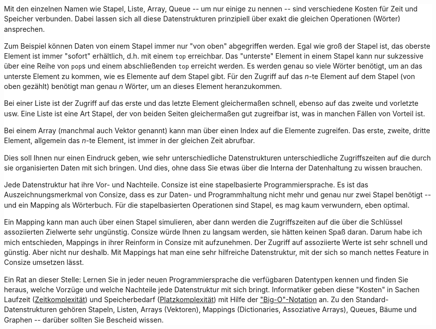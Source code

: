Mit den einzelnen Namen wie Stapel, Liste, Array, Queue -- um nur einige
zu nennen -- sind verschiedene Kosten für Zeit und Speicher verbunden.
Dabei lassen sich all diese Datenstrukturen prinzipiell über exakt die
gleichen Operationen (Wörter) ansprechen.

Zum Beispiel können Daten von einem Stapel immer nur "von oben"
abgegriffen werden. Egal wie groß der Stapel ist, das oberste Element
ist immer "sofort" erhältlich, d.h. mit einem `top` erreichbar. Das
"unterste" Element in einem Stapel kann nur sukzessive über eine Reihe
von `pop`s und einem abschließenden `top` erreicht werden. Es werden
genau so viele Wörter benötigt, um an das unterste Element zu kommen,
wie es Elemente auf dem Stapel gibt. Für den Zugriff auf das $n$-te
Element auf dem Stapel (von oben gezählt) benötigt man genau $n$ Wörter,
um an dieses Element heranzukommen.

Bei einer Liste ist der Zugriff auf das erste und das letzte Element
gleichermaßen schnell, ebenso auf das zweite und vorletzte usw. Eine
Liste ist eine Art Stapel, der von beiden Seiten gleichermaßen gut
zugreifbar ist, was in manchen Fällen von Vorteil ist.

Bei einem Array (manchmal auch Vektor genannt) kann man über einen Index
auf die Elemente zugreifen. Das erste, zweite, dritte Element, allgemein
das $n$-te Element, ist immer in der gleichen Zeit abrufbar.

Dies soll Ihnen nur einen Eindruck geben, wie sehr unterschiedliche
Datenstrukturen unterschiedliche Zugriffszeiten auf die durch sie
organisierten Daten mit sich bringen. Und dies, ohne dass Sie etwas über
die Interna der Datenhaltung zu wissen brauchen.

Jede Datenstruktur hat ihre Vor- und Nachteile. Consize ist eine
stapelbasierte Programmiersprache. Es ist das Auszeichnungsmerkmal von
Consize, dass es zur Daten- und Programmhaltung nicht mehr und genau nur
zwei Stapel benötigt -- und ein Mapping als Wörterbuch. Für die
stapelbasierten Operationen sind Stapel, es mag kaum verwundern, eben
optimal.

Ein Mapping kann man auch über einen Stapel simulieren, aber dann werden
die Zugriffszeiten auf die über die Schlüssel assoziierten Zielwerte
sehr ungünstig. Consize würde Ihnen zu langsam werden, sie hätten keinen
Spaß daran. Darum habe ich mich entschieden, Mappings in ihrer Reinform
in Consize mit aufzunehmen. Der Zugriff auf assoziierte Werte ist sehr
schnell und günstig. Aber nicht nur deshalb. Mit Mappings hat man eine
sehr hilfreiche Datenstruktur, mit der sich so manch nettes Feature in
Consize umsetzen lässt.

Ein Rat an dieser Stelle: Lernen Sie in jeder neuen Programmiersprache
die verfügbaren Datentypen kennen und finden Sie heraus, welche Vorzüge
und welche Nachteile jede Datenstruktur mit sich bringt. Informatiker
geben diese "Kosten" in Sachen Laufzeit
([Zeitkomplexität](http://de.wikipedia.org/wiki/Zeitkomplexit%C3%A4t))
und Speicherbedarf
([Platzkomplexität](http://de.wikipedia.org/wiki/Platzkomplexit%C3%A4t))
mit Hilfe der
["Big-O"-Notation](http://en.wikipedia.org/wiki/Big_O_notation) an. Zu
den Standard-Datenstrukturen gehören Stapeln, Listen, Arrays (Vektoren),
Mappings (Dictionaries, Assoziative Arrays), Queues, Bäume und Graphen
-- darüber sollten Sie Bescheid wissen.
